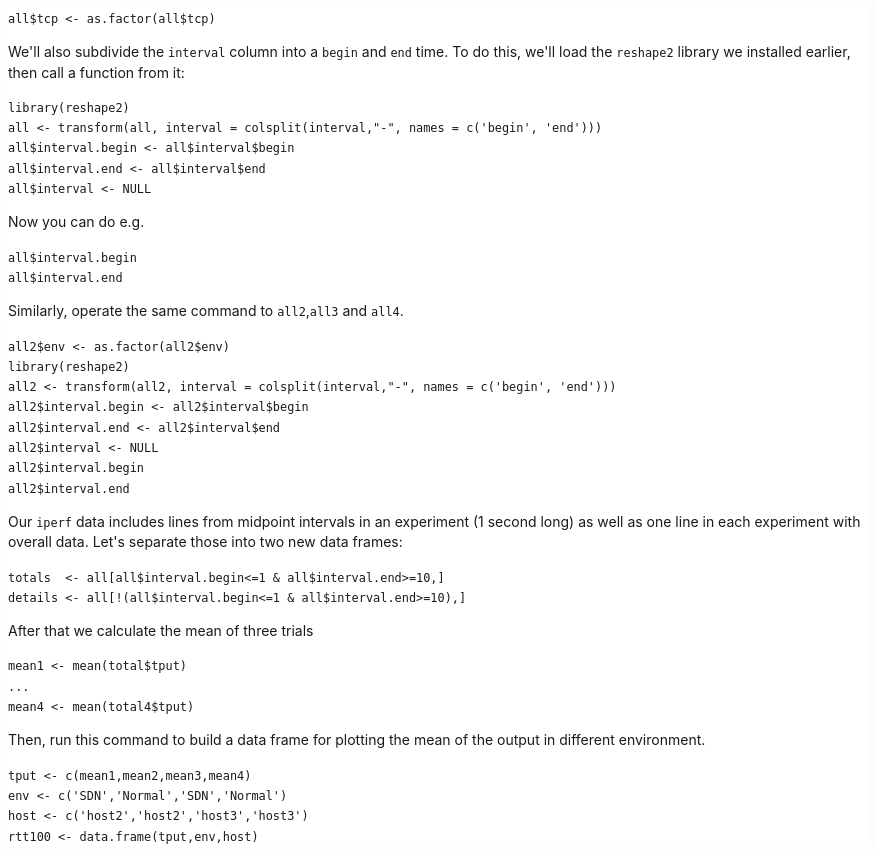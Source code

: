 ```
all$tcp <- as.factor(all$tcp)
```

We'll also subdivide the `interval` column into a `begin` and `end` time.
To do this, we'll load the `reshape2` library we installed earlier,
then call a function from it:

```
library(reshape2)
all <- transform(all, interval = colsplit(interval,"-", names = c('begin', 'end')))
all$interval.begin <- all$interval$begin
all$interval.end <- all$interval$end
all$interval <- NULL
```

Now you can do e.g.

```
all$interval.begin
all$interval.end
```

Similarly, operate the same command to `all2`,`all3` and `all4`.
```
all2$env <- as.factor(all2$env)
library(reshape2)
all2 <- transform(all2, interval = colsplit(interval,"-", names = c('begin', 'end')))
all2$interval.begin <- all2$interval$begin
all2$interval.end <- all2$interval$end
all2$interval <- NULL
all2$interval.begin
all2$interval.end
```
Our `iperf` data includes lines from midpoint intervals in an experiment (1 second long) as well as one line in each experiment with overall data. Let's separate those into two new data frames:

```
totals  <- all[all$interval.begin<=1 & all$interval.end>=10,]
details <- all[!(all$interval.begin<=1 & all$interval.end>=10),]
```

After that we calculate the mean of three trials
```
mean1 <- mean(total$tput)
...
mean4 <- mean(total4$tput)
```

Then, run this command to build a data frame for plotting the mean of the output in different environment.
```
tput <- c(mean1,mean2,mean3,mean4)
env <- c('SDN','Normal','SDN','Normal')
host <- c('host2','host2','host3','host3')
rtt100 <- data.frame(tput,env,host)
```
